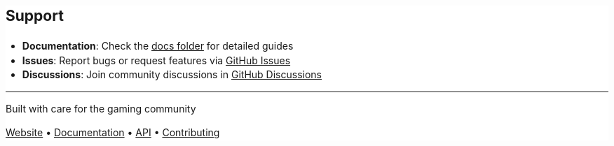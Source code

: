 ## Support

- **Documentation**: Check the [docs folder](./docs/) for detailed guides
- **Issues**: Report bugs or request features via [GitHub Issues](https://github.com/dracudev/questlog-app/issues)
- **Discussions**: Join community discussions in [GitHub Discussions](https://github.com/dracudev/questlog-app/discussions)

---

Built with care for the gaming community

[Website](https://questlog.app) • [Documentation](./docs/) • [API](http://localhost:3001/api) • [Contributing](./CONTRIBUTING.md)
